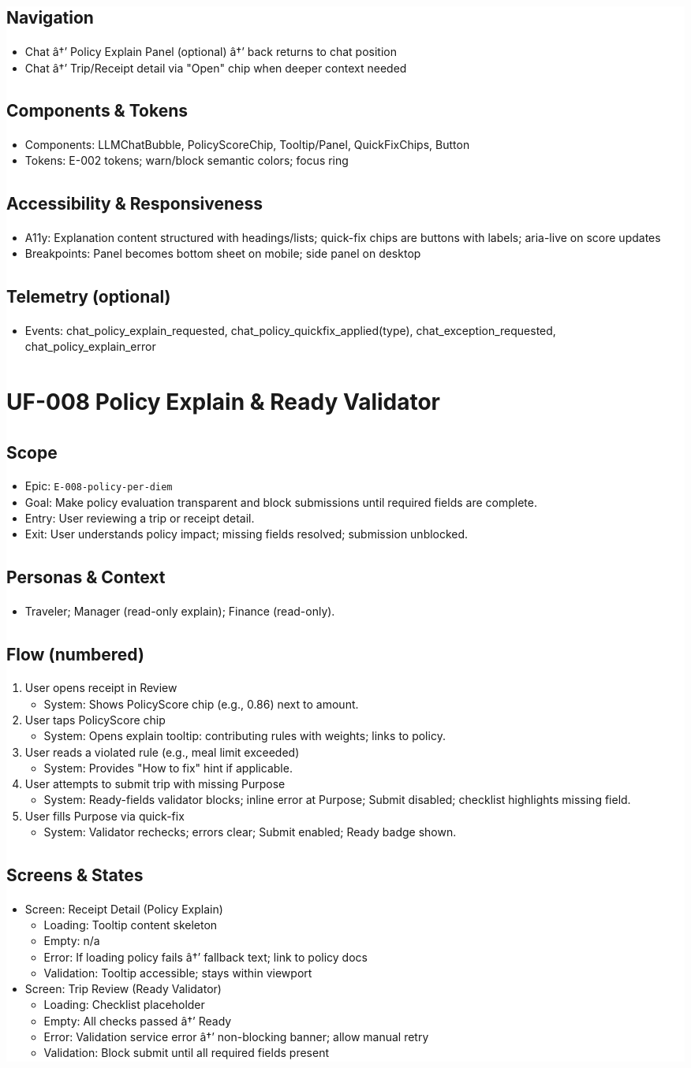 ## Navigation
- Chat â†’ Policy Explain Panel (optional) â†’ back returns to chat position
- Chat â†’ Trip/Receipt detail via "Open" chip when deeper context needed

## Components & Tokens
- Components: LLMChatBubble, PolicyScoreChip, Tooltip/Panel, QuickFixChips, Button
- Tokens: E-002 tokens; warn/block semantic colors; focus ring

## Accessibility & Responsiveness
- A11y: Explanation content structured with headings/lists; quick-fix chips are buttons with labels; aria-live on score updates
- Breakpoints: Panel becomes bottom sheet on mobile; side panel on desktop

## Telemetry (optional)
- Events: chat_policy_explain_requested, chat_policy_quickfix_applied(type), chat_exception_requested, chat_policy_explain_error


# UF-008 Policy Explain & Ready Validator

## Scope
- Epic: `E-008-policy-per-diem`
- Goal: Make policy evaluation transparent and block submissions until required fields are complete.
- Entry: User reviewing a trip or receipt detail.
- Exit: User understands policy impact; missing fields resolved; submission unblocked.

## Personas & Context
- Traveler; Manager (read-only explain); Finance (read-only).

## Flow (numbered)
1) User opens receipt in Review
   - System: Shows PolicyScore chip (e.g., 0.86) next to amount.
2) User taps PolicyScore chip
   - System: Opens explain tooltip: contributing rules with weights; links to policy.
3) User reads a violated rule (e.g., meal limit exceeded)
   - System: Provides "How to fix" hint if applicable.
4) User attempts to submit trip with missing Purpose
   - System: Ready-fields validator blocks; inline error at Purpose; Submit disabled; checklist highlights missing field.
5) User fills Purpose via quick-fix
   - System: Validator rechecks; errors clear; Submit enabled; Ready badge shown.

## Screens & States
- Screen: Receipt Detail (Policy Explain)
  - Loading: Tooltip content skeleton
  - Empty: n/a
  - Error: If loading policy fails â†’ fallback text; link to policy docs
  - Validation: Tooltip accessible; stays within viewport
- Screen: Trip Review (Ready Validator)
  - Loading: Checklist placeholder
  - Empty: All checks passed â†’ Ready
  - Error: Validation service error â†’ non-blocking banner; allow manual retry
  - Validation: Block submit until all required fields present
